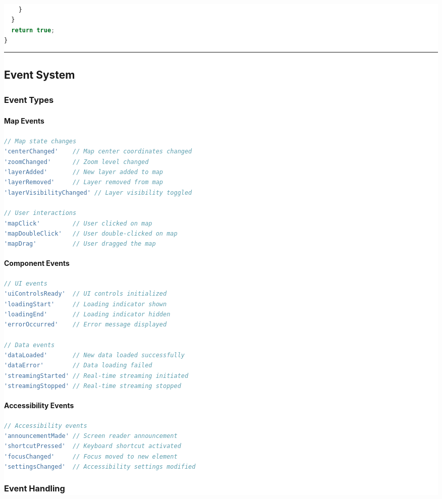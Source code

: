 ```javascript
    }
  }
  return true;
}
```

---

## Event System

### Event Types

#### Map Events
```javascript
// Map state changes
'centerChanged'    // Map center coordinates changed
'zoomChanged'      // Zoom level changed
'layerAdded'       // New layer added to map
'layerRemoved'     // Layer removed from map
'layerVisibilityChanged' // Layer visibility toggled

// User interactions
'mapClick'         // User clicked on map
'mapDoubleClick'   // User double-clicked on map
'mapDrag'          // User dragged the map
```

#### Component Events
```javascript
// UI events
'uiControlsReady'  // UI controls initialized
'loadingStart'     // Loading indicator shown
'loadingEnd'       // Loading indicator hidden
'errorOccurred'    // Error message displayed

// Data events
'dataLoaded'       // New data loaded successfully
'dataError'        // Data loading failed
'streamingStarted' // Real-time streaming initiated
'streamingStopped' // Real-time streaming stopped
```

#### Accessibility Events
```javascript
// Accessibility events
'announcementMade' // Screen reader announcement
'shortcutPressed'  // Keyboard shortcut activated
'focusChanged'     // Focus moved to new element
'settingsChanged'  // Accessibility settings modified
```

### Event Handling
